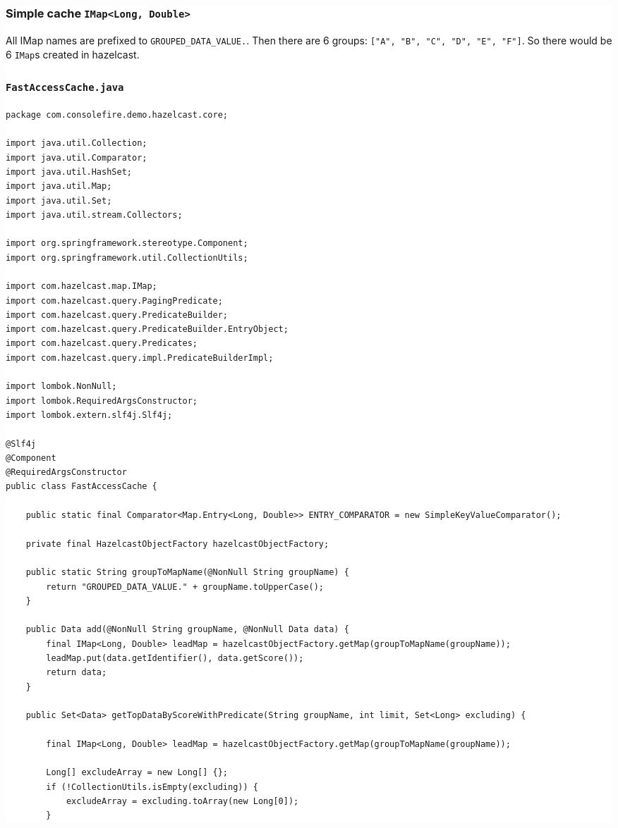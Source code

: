 ### Simple cache `IMap<Long, Double>`

All IMap names are prefixed to `GROUPED_DATA_VALUE.`. Then there are 6 groups: `["A", "B", "C", "D", "E", "F"]`. So there would be 6 `IMap`s created in hazelcast.


### `FastAccessCache.java`

```
package com.consolefire.demo.hazelcast.core;

import java.util.Collection;
import java.util.Comparator;
import java.util.HashSet;
import java.util.Map;
import java.util.Set;
import java.util.stream.Collectors;

import org.springframework.stereotype.Component;
import org.springframework.util.CollectionUtils;

import com.hazelcast.map.IMap;
import com.hazelcast.query.PagingPredicate;
import com.hazelcast.query.PredicateBuilder;
import com.hazelcast.query.PredicateBuilder.EntryObject;
import com.hazelcast.query.Predicates;
import com.hazelcast.query.impl.PredicateBuilderImpl;

import lombok.NonNull;
import lombok.RequiredArgsConstructor;
import lombok.extern.slf4j.Slf4j;

@Slf4j
@Component
@RequiredArgsConstructor
public class FastAccessCache {

    public static final Comparator<Map.Entry<Long, Double>> ENTRY_COMPARATOR = new SimpleKeyValueComparator();

    private final HazelcastObjectFactory hazelcastObjectFactory;

    public static String groupToMapName(@NonNull String groupName) {
        return "GROUPED_DATA_VALUE." + groupName.toUpperCase();
    }

    public Data add(@NonNull String groupName, @NonNull Data data) {
        final IMap<Long, Double> leadMap = hazelcastObjectFactory.getMap(groupToMapName(groupName));
        leadMap.put(data.getIdentifier(), data.getScore());
        return data;
    }

    public Set<Data> getTopDataByScoreWithPredicate(String groupName, int limit, Set<Long> excluding) {

        final IMap<Long, Double> leadMap = hazelcastObjectFactory.getMap(groupToMapName(groupName));

        Long[] excludeArray = new Long[] {};
        if (!CollectionUtils.isEmpty(excluding)) {
            excludeArray = excluding.toArray(new Long[0]);
        }

```